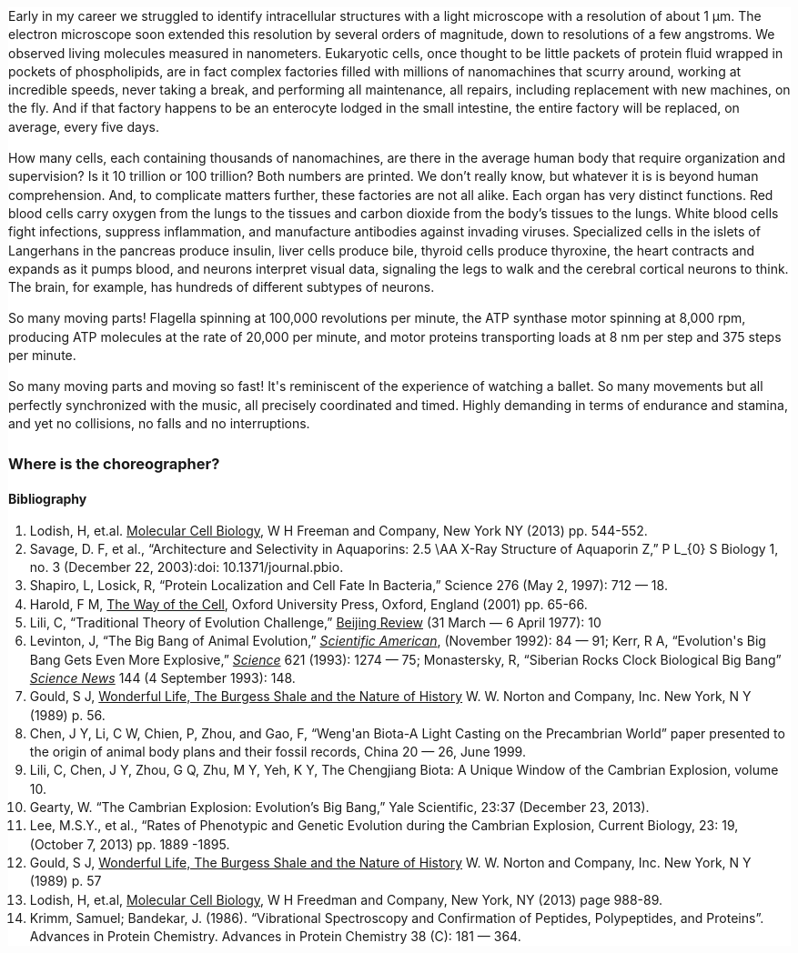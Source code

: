 Early in my career we struggled to identify intracellular structures with a light microscope with a resolution of about 1 μm. The electron microscope soon extended this resolution by several orders of magnitude, down to resolutions of a few angstroms. We observed living molecules measured in nanometers. Eukaryotic cells, once thought to be little packets of protein fluid wrapped in pockets of phospholipids, are in fact complex factories filled with millions of nanomachines that scurry around, working at incredible speeds, never taking a break, and performing all maintenance, all repairs, including replacement with new machines, on the fly. And if that factory happens to be an enterocyte lodged in the small intestine, the entire factory will be replaced, on average, every five days.

How many cells, each containing thousands of nanomachines, are there in the average human body that require organization and supervision? Is it 10 trillion or 100 trillion? Both numbers are printed. We don’t really know, but whatever it is is beyond human comprehension. And, to complicate matters further, these factories are not all alike. Each organ has very distinct functions. Red blood cells carry oxygen from the lungs to the tissues and carbon dioxide from the body’s tissues to the lungs. White blood cells fight infections, suppress inflammation, and manufacture antibodies against invading viruses. Specialized cells in the islets of Langerhans in the pancreas produce insulin, liver cells produce bile, thyroid cells produce thyroxine, the heart contracts and expands as it pumps blood, and neurons interpret visual data, signaling the legs to walk and the cerebral cortical neurons to think. The brain, for example, has hundreds of different subtypes of neurons.

So many moving parts! Flagella spinning at 100,000 revolutions per minute, the ATP synthase motor spinning at 8,000 rpm, producing ATP molecules at the rate of 20,000 per minute, and motor proteins transporting loads at 8 nm per step and 375 steps per minute.

So many moving parts and moving so fast! It's reminiscent of the experience of watching a ballet. So many movements but all perfectly synchronized with the music, all precisely coordinated and timed. Highly demanding in terms of endurance and stamina, and yet no collisions, no falls and no interruptions.

### Where is the choreographer?

**Bibliography**

1. Lodish, H, et.al. <ins>Molecular Cell Biology</ins>, W H Freeman and Company, New York NY (2013) pp. 544-552.
2. Savage, D. F, et al., “Architecture and Selectivity in Aquaporins: 2.5 \AA X-Ray Structure of Aquaporin Z,” P L_{0} S Biology 1, no. 3 (December 22, 2003):doi: 10.1371/journal.pbio.
3. Shapiro, L, Losick, R, “Protein Localization and Cell Fate In Bacteria,” Science 276 (May 2, 1997): 712 — 18.
4. Harold, F M, <ins>The Way of the Cell</ins>, Oxford University Press, Oxford, England (2001) pp. 65-66.
5. Lili, C, “Traditional Theory of Evolution Challenge,” <ins>Beijing Review</ins> (31 March — 6 April 1977): 10
6. Levinton, J, “The Big Bang of Animal Evolution,” _<ins>Scientific American</ins>_, (November 1992): 84 — 91; Kerr, R A, “Evolution's Big Bang Gets Even More Explosive,” _<ins>Science</ins>_ 621 (1993): 1274 — 75; Monastersky, R, “Siberian Rocks Clock Biological Big Bang” _<ins>Science News</ins>_ 144 (4 September 1993): 148.
7. Gould, S J, <ins>Wonderful Life, The Burgess Shale and the Nature of History</ins> W. W. Norton and Company, Inc. New York, N Y (1989) p. 56.
8. Chen, J Y, Li, C W, Chien, P, Zhou, and Gao, F, “Weng'an Biota-A Light Casting on the Precambrian World” paper presented to the origin of animal body plans and their fossil records, China 20 — 26, June 1999.
9. Lili, C, Chen, J Y, Zhou, G Q, Zhu, M Y, Yeh, K Y, The Chengjiang Biota: A Unique Window of the Cambrian Explosion, volume 10.
10. Gearty, W. “The Cambrian Explosion: Evolution’s Big Bang,” Yale Scientific, 23:37 (December 23, 2013).
11. Lee, M.S.Y., et al., “Rates of Phenotypic and Genetic Evolution during the Cambrian Explosion, Current Biology, 23: 19, (October 7, 2013) pp. 1889 -1895.
12. Gould, S J, <ins>Wonderful Life, The Burgess Shale and the Nature of History</ins> W. W. Norton and Company, Inc. New York, N Y (1989) p. 57
13. Lodish, H, et.al, <ins>Molecular Cell Biology</ins>, W H Freedman and Company, New York, NY (2013) page 988-89.
14. Krimm, Samuel; Bandekar, J. (1986). “Vibrational Spectroscopy and Confirmation of Peptides, Polypeptides, and Proteins”. Advances in Protein Chemistry. Advances in Protein Chemistry 38 (C): 181 — 364.